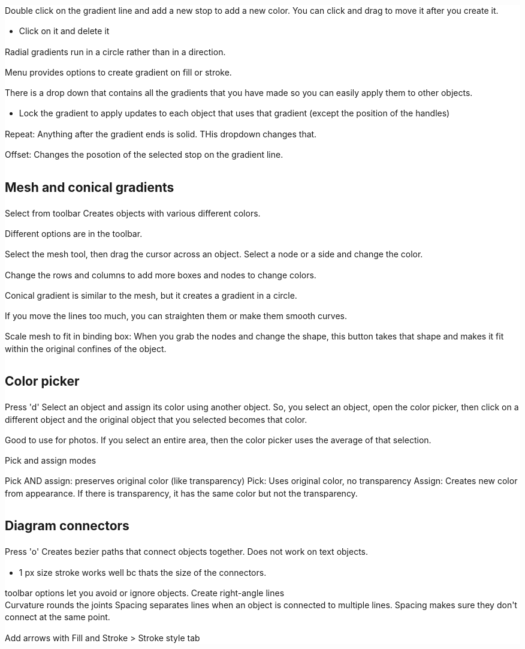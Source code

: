 Double click on the gradient line and add a new stop to add a new color. You can click and drag to move it after you create it.
- Click on it and delete it 

Radial gradients run in a circle rather than in a direction.

Menu provides options to create gradient on fill or stroke.

There is a drop down that contains all the gradients that you have made so you can easily apply them to other objects. 
- Lock the gradient to apply updates to each object that uses that gradient (except the position of the handles)

Repeat: Anything after the gradient ends is solid. THis dropdown changes that.

Offset: Changes the posotion of the selected stop on the gradient line.

## Mesh and conical gradients 

Select from toolbar
Creates objects with various different colors.

Different options are in the toolbar.

Select the mesh tool, then drag the cursor across an object. Select a node or a side and change the color.

Change the rows and columns to add more boxes and nodes to change colors.

Conical gradient is similar to the mesh, but it creates a gradient in a circle.

If you move the lines too much, you can straighten them or make them smooth curves.

Scale mesh to fit in binding box: When you grab the nodes and change the shape, this button takes that shape and makes it fit within the original confines of the object.

## Color picker

Press 'd'
Select an object and assign its color using another object. So, you select an object, open the color picker, then click on a different object and the original object that you selected becomes that color.

Good to use for photos. If you select an entire area, then the color picker uses the average of that selection.

Pick and assign modes

Pick AND assign: preserves original color (like transparency)
Pick: Uses original color, no transparency 
Assign: Creates new color from appearance. If there is transparency, it has the same color but not the transparency.

## Diagram connectors

Press 'o'
Creates bezier paths that connect objects together. Does not work on text objects. 
- 1 px size stroke works well bc thats the size of the connectors.

toolbar options let you avoid or ignore objects.
Create right-angle lines  
Curvature rounds the joints 
Spacing separates lines when an object is connected to multiple lines. Spacing makes sure they don't connect at the same point.

Add arrows with Fill and Stroke > Stroke style tab